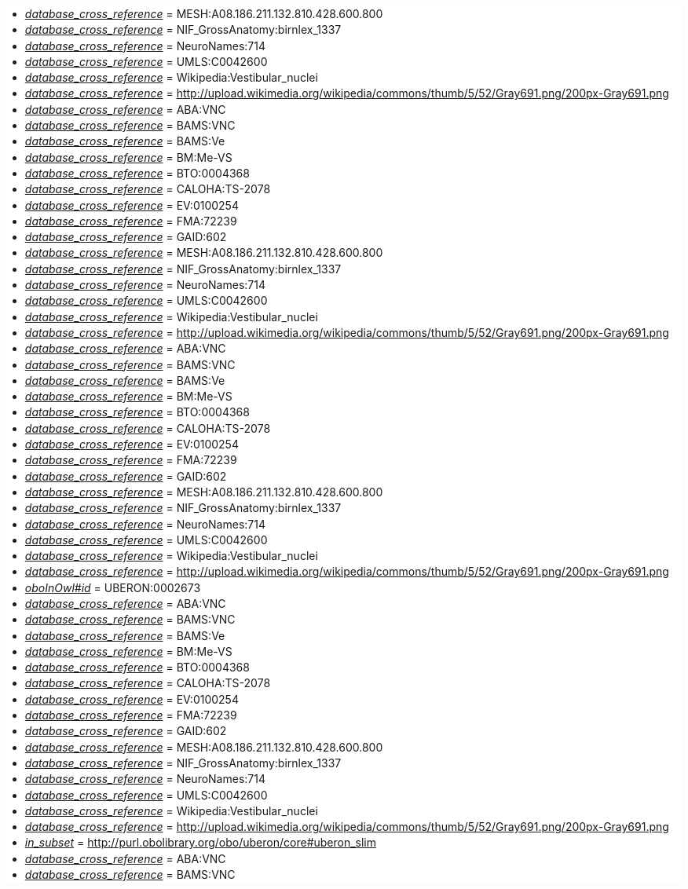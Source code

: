  * *[database_cross_reference](../../ef/oboInOwl#hasDbXref.md)* = MESH:A08.186.211.132.810.428.600.800
 * *[database_cross_reference](../../ef/oboInOwl#hasDbXref.md)* = NIF_GrossAnatomy:birnlex_1337
 * *[database_cross_reference](../../ef/oboInOwl#hasDbXref.md)* = NeuroNames:714
 * *[database_cross_reference](../../ef/oboInOwl#hasDbXref.md)* = UMLS:C0042600
 * *[database_cross_reference](../../ef/oboInOwl#hasDbXref.md)* = Wikipedia:Vestibular_nuclei
 * *[database_cross_reference](../../ef/oboInOwl#hasDbXref.md)* = http://upload.wikimedia.org/wikipedia/commons/thumb/5/52/Gray691.png/200px-Gray691.png
 * *[database_cross_reference](../../ef/oboInOwl#hasDbXref.md)* = ABA:VNC
 * *[database_cross_reference](../../ef/oboInOwl#hasDbXref.md)* = BAMS:VNC
 * *[database_cross_reference](../../ef/oboInOwl#hasDbXref.md)* = BAMS:Ve
 * *[database_cross_reference](../../ef/oboInOwl#hasDbXref.md)* = BM:Me-VS
 * *[database_cross_reference](../../ef/oboInOwl#hasDbXref.md)* = BTO:0004368
 * *[database_cross_reference](../../ef/oboInOwl#hasDbXref.md)* = CALOHA:TS-2078
 * *[database_cross_reference](../../ef/oboInOwl#hasDbXref.md)* = EV:0100254
 * *[database_cross_reference](../../ef/oboInOwl#hasDbXref.md)* = FMA:72239
 * *[database_cross_reference](../../ef/oboInOwl#hasDbXref.md)* = GAID:602
 * *[database_cross_reference](../../ef/oboInOwl#hasDbXref.md)* = MESH:A08.186.211.132.810.428.600.800
 * *[database_cross_reference](../../ef/oboInOwl#hasDbXref.md)* = NIF_GrossAnatomy:birnlex_1337
 * *[database_cross_reference](../../ef/oboInOwl#hasDbXref.md)* = NeuroNames:714
 * *[database_cross_reference](../../ef/oboInOwl#hasDbXref.md)* = UMLS:C0042600
 * *[database_cross_reference](../../ef/oboInOwl#hasDbXref.md)* = Wikipedia:Vestibular_nuclei
 * *[database_cross_reference](../../ef/oboInOwl#hasDbXref.md)* = http://upload.wikimedia.org/wikipedia/commons/thumb/5/52/Gray691.png/200px-Gray691.png
 * *[database_cross_reference](../../ef/oboInOwl#hasDbXref.md)* = ABA:VNC
 * *[database_cross_reference](../../ef/oboInOwl#hasDbXref.md)* = BAMS:VNC
 * *[database_cross_reference](../../ef/oboInOwl#hasDbXref.md)* = BAMS:Ve
 * *[database_cross_reference](../../ef/oboInOwl#hasDbXref.md)* = BM:Me-VS
 * *[database_cross_reference](../../ef/oboInOwl#hasDbXref.md)* = BTO:0004368
 * *[database_cross_reference](../../ef/oboInOwl#hasDbXref.md)* = CALOHA:TS-2078
 * *[database_cross_reference](../../ef/oboInOwl#hasDbXref.md)* = EV:0100254
 * *[database_cross_reference](../../ef/oboInOwl#hasDbXref.md)* = FMA:72239
 * *[database_cross_reference](../../ef/oboInOwl#hasDbXref.md)* = GAID:602
 * *[database_cross_reference](../../ef/oboInOwl#hasDbXref.md)* = MESH:A08.186.211.132.810.428.600.800
 * *[database_cross_reference](../../ef/oboInOwl#hasDbXref.md)* = NIF_GrossAnatomy:birnlex_1337
 * *[database_cross_reference](../../ef/oboInOwl#hasDbXref.md)* = NeuroNames:714
 * *[database_cross_reference](../../ef/oboInOwl#hasDbXref.md)* = UMLS:C0042600
 * *[database_cross_reference](../../ef/oboInOwl#hasDbXref.md)* = Wikipedia:Vestibular_nuclei
 * *[database_cross_reference](../../ef/oboInOwl#hasDbXref.md)* = http://upload.wikimedia.org/wikipedia/commons/thumb/5/52/Gray691.png/200px-Gray691.png
 * *[oboInOwl#id](../../id/oboInOwl#id.md)* = UBERON:0002673
 * *[database_cross_reference](../../ef/oboInOwl#hasDbXref.md)* = ABA:VNC
 * *[database_cross_reference](../../ef/oboInOwl#hasDbXref.md)* = BAMS:VNC
 * *[database_cross_reference](../../ef/oboInOwl#hasDbXref.md)* = BAMS:Ve
 * *[database_cross_reference](../../ef/oboInOwl#hasDbXref.md)* = BM:Me-VS
 * *[database_cross_reference](../../ef/oboInOwl#hasDbXref.md)* = BTO:0004368
 * *[database_cross_reference](../../ef/oboInOwl#hasDbXref.md)* = CALOHA:TS-2078
 * *[database_cross_reference](../../ef/oboInOwl#hasDbXref.md)* = EV:0100254
 * *[database_cross_reference](../../ef/oboInOwl#hasDbXref.md)* = FMA:72239
 * *[database_cross_reference](../../ef/oboInOwl#hasDbXref.md)* = GAID:602
 * *[database_cross_reference](../../ef/oboInOwl#hasDbXref.md)* = MESH:A08.186.211.132.810.428.600.800
 * *[database_cross_reference](../../ef/oboInOwl#hasDbXref.md)* = NIF_GrossAnatomy:birnlex_1337
 * *[database_cross_reference](../../ef/oboInOwl#hasDbXref.md)* = NeuroNames:714
 * *[database_cross_reference](../../ef/oboInOwl#hasDbXref.md)* = UMLS:C0042600
 * *[database_cross_reference](../../ef/oboInOwl#hasDbXref.md)* = Wikipedia:Vestibular_nuclei
 * *[database_cross_reference](../../ef/oboInOwl#hasDbXref.md)* = http://upload.wikimedia.org/wikipedia/commons/thumb/5/52/Gray691.png/200px-Gray691.png
 * *[in_subset](../../et/oboInOwl#inSubset.md)* = http://purl.obolibrary.org/obo/uberon/core#uberon_slim
 * *[database_cross_reference](../../ef/oboInOwl#hasDbXref.md)* = ABA:VNC
 * *[database_cross_reference](../../ef/oboInOwl#hasDbXref.md)* = BAMS:VNC